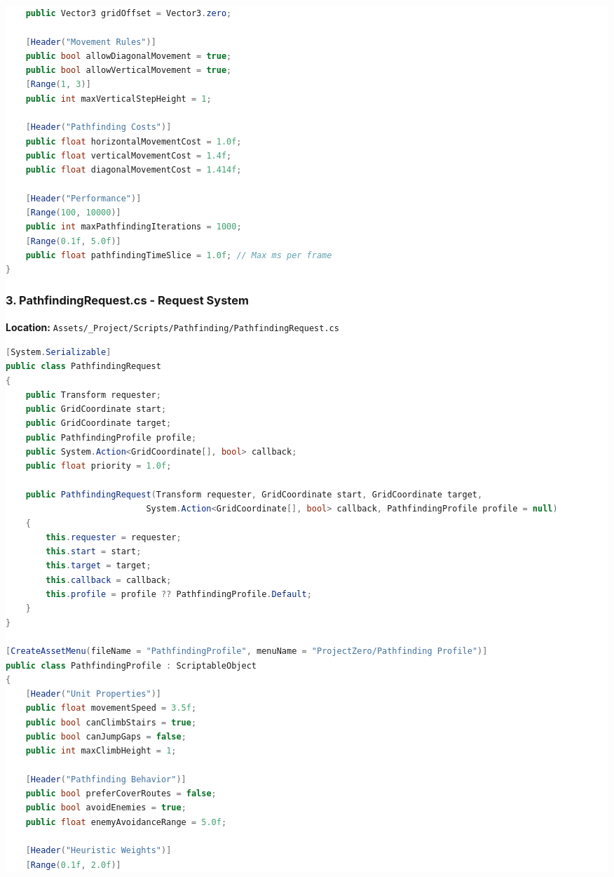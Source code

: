 ```csharp
    public Vector3 gridOffset = Vector3.zero;
    
    [Header("Movement Rules")]
    public bool allowDiagonalMovement = true;
    public bool allowVerticalMovement = true;
    [Range(1, 3)]
    public int maxVerticalStepHeight = 1;
    
    [Header("Pathfinding Costs")]
    public float horizontalMovementCost = 1.0f;
    public float verticalMovementCost = 1.4f;
    public float diagonalMovementCost = 1.414f;
    
    [Header("Performance")]
    [Range(100, 10000)]
    public int maxPathfindingIterations = 1000;
    [Range(0.1f, 5.0f)]
    public float pathfindingTimeSlice = 1.0f; // Max ms per frame
}
```

### **3. PathfindingRequest.cs - Request System**
**Location:** `Assets/_Project/Scripts/Pathfinding/PathfindingRequest.cs`

```csharp
[System.Serializable]
public class PathfindingRequest
{
    public Transform requester;
    public GridCoordinate start;
    public GridCoordinate target;
    public PathfindingProfile profile;
    public System.Action<GridCoordinate[], bool> callback;
    public float priority = 1.0f;
    
    public PathfindingRequest(Transform requester, GridCoordinate start, GridCoordinate target, 
                            System.Action<GridCoordinate[], bool> callback, PathfindingProfile profile = null)
    {
        this.requester = requester;
        this.start = start;
        this.target = target;
        this.callback = callback;
        this.profile = profile ?? PathfindingProfile.Default;
    }
}

[CreateAssetMenu(fileName = "PathfindingProfile", menuName = "ProjectZero/Pathfinding Profile")]
public class PathfindingProfile : ScriptableObject
{
    [Header("Unit Properties")]
    public float movementSpeed = 3.5f;
    public bool canClimbStairs = true;
    public bool canJumpGaps = false;
    public int maxClimbHeight = 1;
    
    [Header("Pathfinding Behavior")]
    public bool preferCoverRoutes = false;
    public bool avoidEnemies = true;
    public float enemyAvoidanceRange = 5.0f;
    
    [Header("Heuristic Weights")]
    [Range(0.1f, 2.0f)]
```
